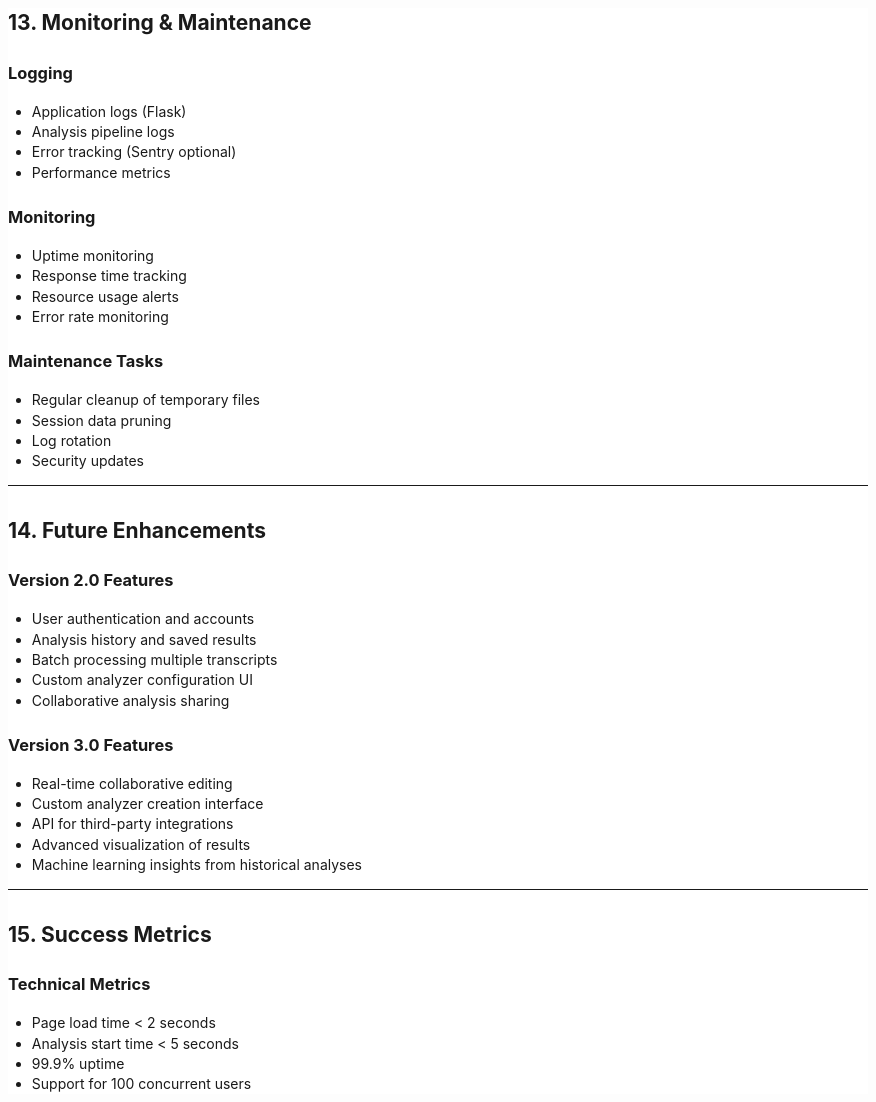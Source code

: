 
## 13. Monitoring & Maintenance

### Logging
- Application logs (Flask)
- Analysis pipeline logs
- Error tracking (Sentry optional)
- Performance metrics

### Monitoring
- Uptime monitoring
- Response time tracking
- Resource usage alerts
- Error rate monitoring

### Maintenance Tasks
- Regular cleanup of temporary files
- Session data pruning
- Log rotation
- Security updates

---

## 14. Future Enhancements

### Version 2.0 Features
- User authentication and accounts
- Analysis history and saved results
- Batch processing multiple transcripts
- Custom analyzer configuration UI
- Collaborative analysis sharing

### Version 3.0 Features
- Real-time collaborative editing
- Custom analyzer creation interface
- API for third-party integrations
- Advanced visualization of results
- Machine learning insights from historical analyses

---

## 15. Success Metrics

### Technical Metrics
- Page load time < 2 seconds
- Analysis start time < 5 seconds
- 99.9% uptime
- Support for 100 concurrent users
